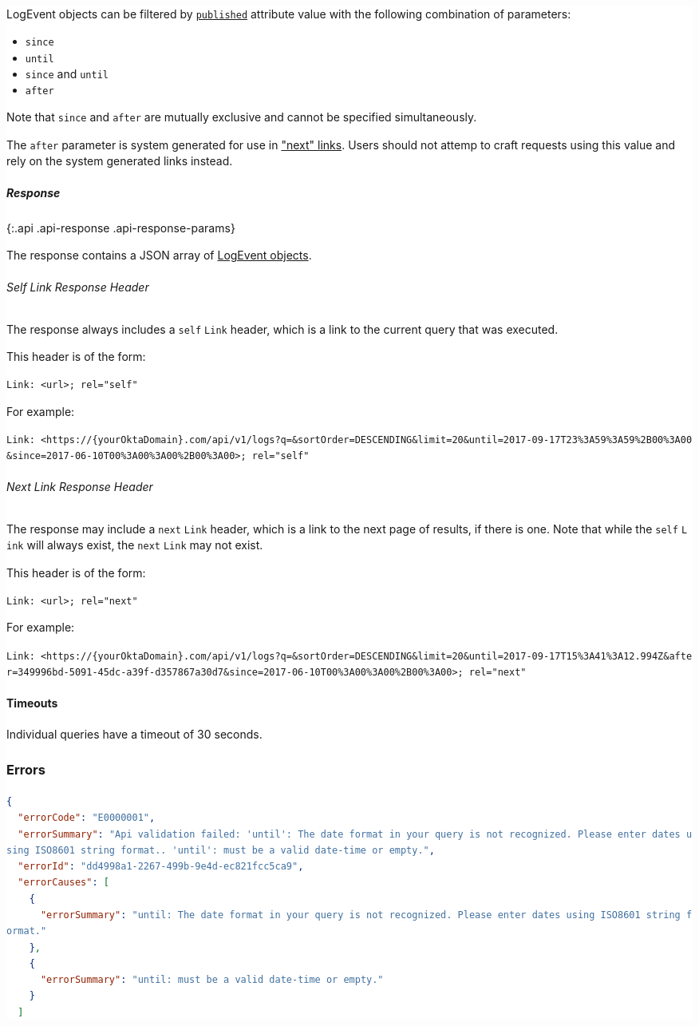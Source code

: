 LogEvent objects can be filtered by [`published`](#attributes) attribute value with the following combination of parameters:

* `since`
* `until`
* `since` and `until`
* `after`

Note that `since` and `after` are mutually exclusive and cannot be specified simultaneously. 

The `after` parameter is system generated for use in ["next" links](#next-link-response-header). Users should not attemp to craft requests using this value and rely on the system generated links instead.  

##### Response
{:.api .api-response .api-response-params}

The response contains a JSON array of [LogEvent objects](#logevent-object).

###### Self Link Response Header
The response always includes a `self` `Link` header, which is a link to the current query that was executed.

This header is of the form:
```
Link: <url>; rel="self"
```

For example:
```
Link: <https://{yourOktaDomain}.com/api/v1/logs?q=&sortOrder=DESCENDING&limit=20&until=2017-09-17T23%3A59%3A59%2B00%3A00&since=2017-06-10T00%3A00%3A00%2B00%3A00>; rel="self"
```

###### Next Link Response Header
The response may include a `next` `Link` header, which is a link to the next page of results, if there is one. Note that while the `self` `Link` will always exist, the `next` `Link` may not exist.

This header is of the form:
```
Link: <url>; rel="next"
```

For example:
```
Link: <https://{yourOktaDomain}.com/api/v1/logs?q=&sortOrder=DESCENDING&limit=20&until=2017-09-17T15%3A41%3A12.994Z&after=349996bd-5091-45dc-a39f-d357867a30d7&since=2017-06-10T00%3A00%3A00%2B00%3A00>; rel="next"
```

#### Timeouts
Individual queries have a timeout of 30 seconds.

### Errors
```json
{
  "errorCode": "E0000001",
  "errorSummary": "Api validation failed: 'until': The date format in your query is not recognized. Please enter dates using ISO8601 string format.. 'until': must be a valid date-time or empty.",
  "errorId": "dd4998a1-2267-499b-9e4d-ec821fcc5ca9",
  "errorCauses": [
    {
      "errorSummary": "until: The date format in your query is not recognized. Please enter dates using ISO8601 string format."
    },
    {
      "errorSummary": "until: must be a valid date-time or empty."
    }
  ]
```
